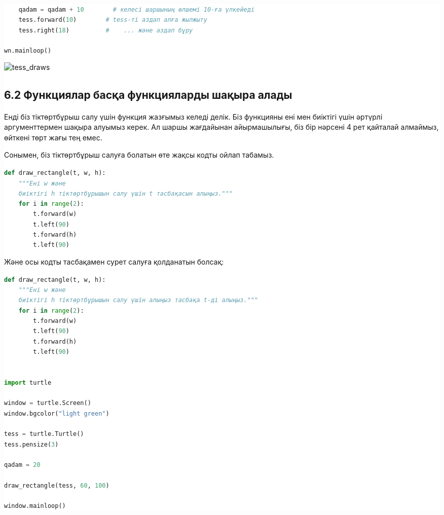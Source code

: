 ```python
    qadam = qadam + 10        # келесі шаршының өлшемі 10-ға үлкейеді
    tess.forward(10)        # tess-ті аздап алға жылжыту
    tess.right(18)          #    ... және аздап бұру

wn.mainloop()
```

![tess_draws](https://user-images.githubusercontent.com/84173441/172103227-75b8e371-2cc1-4267-99d3-22ae3364b09e.JPG)

## 6.2 Функциялар басқа функцияларды шақыра алады 

Енді біз тіктөртбұрыш салу үшін функция жазғымыз келеді делік. Біз функцияны ені мен биіктігі үшін әртүрлі аргументтермен шақыра алуымыз керек. Ал шаршы жағдайынан айырмашылығы, біз бір нәрсені 4 рет қайталай алмаймыз, өйткені төрт жағы тең емес.

Сонымен, біз тіктөртбұрыш салуға болатын өте жақсы кодты ойлап табамыз.

```python
def draw_rectangle(t, w, h):
    """Ені w және 
    биіктігі h тіктөртбұрышын салу үшін t тасбақасын алыңыз."""
    for i in range(2):
        t.forward(w)
        t.left(90)
        t.forward(h)
        t.left(90)
```

Және осы кодты тасбақамен сурет салуға қолданатын болсақ:

```python
def draw_rectangle(t, w, h):
    """Ені w және
    биіктігі h тіктөртбұрышын салу үшін алыңыз тасбақа t-ді алыңыз."""
    for i in range(2):
        t.forward(w)
        t.left(90)
        t.forward(h)
        t.left(90)


import turtle

window = turtle.Screen()
window.bgcolor("light green")

tess = turtle.Turtle()
tess.pensize(3)

qadam = 20

draw_rectangle(tess, 60, 100)

window.mainloop()
```

